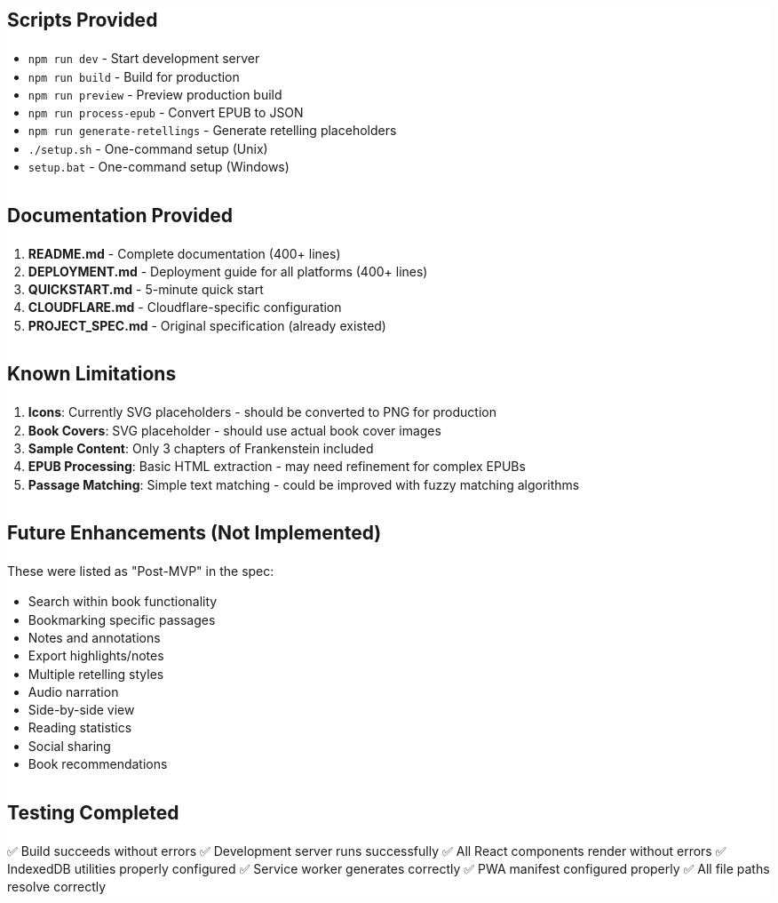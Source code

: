 ## Scripts Provided

- `npm run dev` - Start development server
- `npm run build` - Build for production
- `npm run preview` - Preview production build
- `npm run process-epub` - Convert EPUB to JSON
- `npm run generate-retellings` - Generate retelling placeholders
- `./setup.sh` - One-command setup (Unix)
- `setup.bat` - One-command setup (Windows)

## Documentation Provided

1. **README.md** - Complete documentation (400+ lines)
2. **DEPLOYMENT.md** - Deployment guide for all platforms (400+ lines)
3. **QUICKSTART.md** - 5-minute quick start
4. **CLOUDFLARE.md** - Cloudflare-specific configuration
5. **PROJECT_SPEC.md** - Original specification (already existed)

## Known Limitations

1. **Icons**: Currently SVG placeholders - should be converted to PNG for production
2. **Book Covers**: SVG placeholder - should use actual book cover images
3. **Sample Content**: Only 3 chapters of Frankenstein included
4. **EPUB Processing**: Basic HTML extraction - may need refinement for complex EPUBs
5. **Passage Matching**: Simple text matching - could be improved with fuzzy matching algorithms

## Future Enhancements (Not Implemented)

These were listed as "Post-MVP" in the spec:
- Search within book functionality
- Bookmarking specific passages
- Notes and annotations
- Export highlights/notes
- Multiple retelling styles
- Audio narration
- Side-by-side view
- Reading statistics
- Social sharing
- Book recommendations

## Testing Completed

✅ Build succeeds without errors
✅ Development server runs successfully
✅ All React components render without errors
✅ IndexedDB utilities properly configured
✅ Service worker generates correctly
✅ PWA manifest configured properly
✅ All file paths resolve correctly
